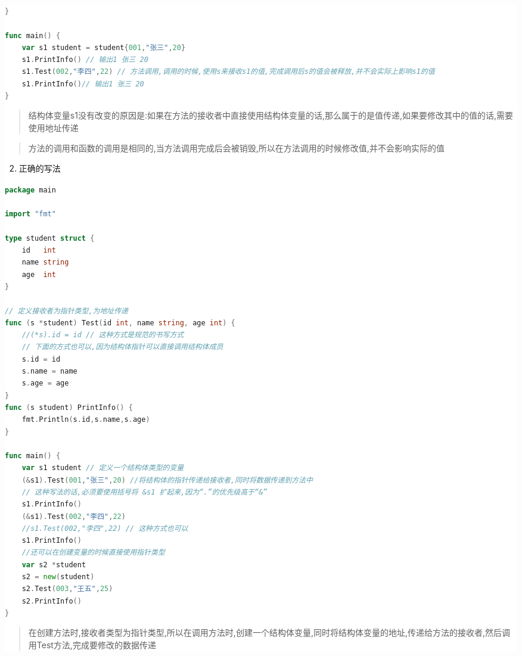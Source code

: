 ```go
}

func main() {
	var s1 student = student{001,"张三",20}
	s1.PrintInfo() // 输出1 张三 20
	s1.Test(002,"李四",22) // 方法调用,调用的时候,使用s来接收s1的值,完成调用后s的值会被释放,并不会实际上影响s1的值
	s1.PrintInfo()// 输出1 张三 20
}
```
> 结构体变量s1没有改变的原因是:如果在方法的接收者中直接使用结构体变量的话,那么属于的是值传递,如果要修改其中的值的话,需要使用地址传递

> 方法的调用和函数的调用是相同的,当方法调用完成后会被销毁,所以在方法调用的时候修改值,并不会影响实际的值

2. 正确的写法
```go
package main

import "fmt"

type student struct {
	id   int
	name string
	age  int
}

// 定义接收者为指针类型,为地址传递
func (s *student) Test(id int, name string, age int) {
	//(*s).id = id // 这种方式是规范的书写方式
	// 下面的方式也可以,因为结构体指针可以直接调用结构体成员
	s.id = id
	s.name = name
	s.age = age
}
func (s student) PrintInfo() {
	fmt.Println(s.id,s.name,s.age)
}

func main() {
	var s1 student // 定义一个结构体类型的变量
	(&s1).Test(001,"张三",20) //将结构体的指针传递给接收者,同时将数据传递到方法中
	// 这种写法的话,必须要使用括号将 &s1 扩起来,因为“.”的优先级高于“&”
	s1.PrintInfo()
	(&s1).Test(002,"李四",22)
	//s1.Test(002,"李四",22) // 这种方式也可以
	s1.PrintInfo()
	//还可以在创建变量的时候直接使用指针类型
	var s2 *student
	s2 = new(student)
	s2.Test(003,"王五",25)
	s2.PrintInfo()
}
```
> 在创建方法时,接收者类型为指针类型,所以在调用方法时,创建一个结构体变量,同时将结构体变量的地址,传递给方法的接收者,然后调用Test方法,完成要修改的数据传递
